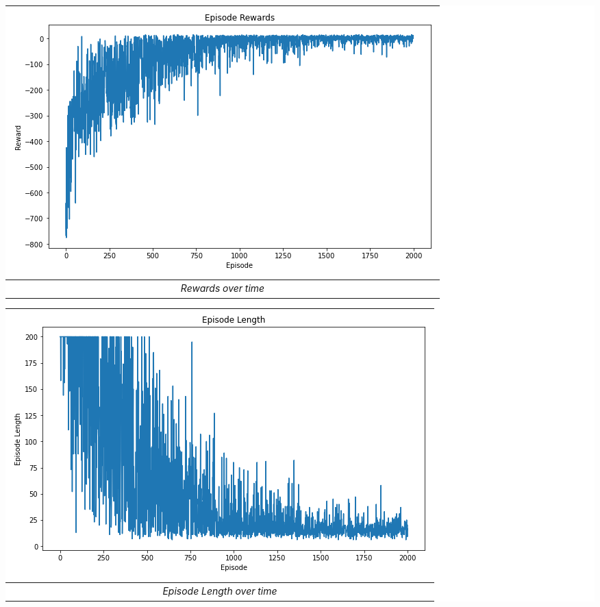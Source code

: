 | ![rewards.png](./Taxi-Project/Sarsa/Graphs/false-security/rewards.png) |
|:----------------------------------------------------------------------:| 
|                          *Rewards over time*                           |

| ![length.png](./Taxi-Project/Sarsa/Graphs/false-security/length.png) |
|:------------------------------------------------------------------:| 
|                     *Episode Length over time*                     |
